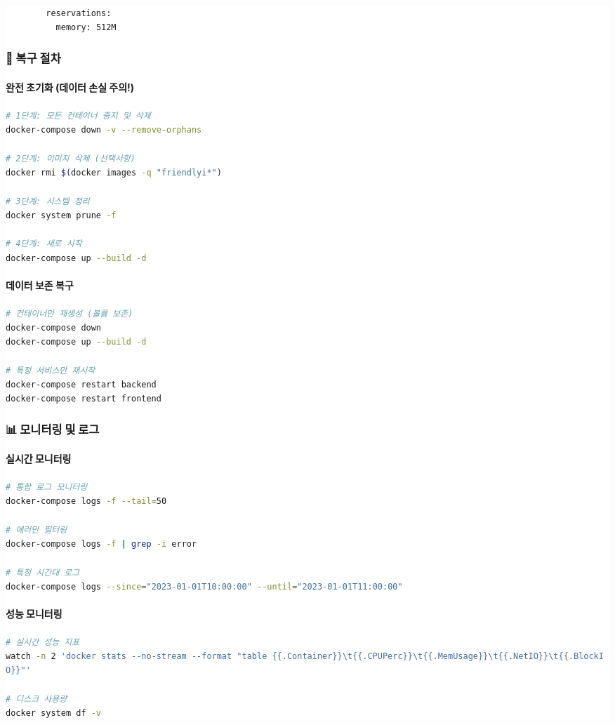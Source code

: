 ```bash
        reservations:
          memory: 512M
```

### 🔄 복구 절차

#### 완전 초기화 (데이터 손실 주의!)
```bash
# 1단계: 모든 컨테이너 중지 및 삭제
docker-compose down -v --remove-orphans

# 2단계: 이미지 삭제 (선택사항)
docker rmi $(docker images -q "friendlyi*")

# 3단계: 시스템 정리
docker system prune -f

# 4단계: 새로 시작
docker-compose up --build -d
```

#### 데이터 보존 복구
```bash
# 컨테이너만 재생성 (볼륨 보존)
docker-compose down
docker-compose up --build -d

# 특정 서비스만 재시작
docker-compose restart backend
docker-compose restart frontend
```

### 📊 모니터링 및 로그

#### 실시간 모니터링
```bash
# 통합 로그 모니터링
docker-compose logs -f --tail=50

# 에러만 필터링
docker-compose logs -f | grep -i error

# 특정 시간대 로그
docker-compose logs --since="2023-01-01T10:00:00" --until="2023-01-01T11:00:00"
```

#### 성능 모니터링
```bash
# 실시간 성능 지표
watch -n 2 'docker stats --no-stream --format "table {{.Container}}\t{{.CPUPerc}}\t{{.MemUsage}}\t{{.NetIO}}\t{{.BlockIO}}"'

# 디스크 사용량
docker system df -v
```
